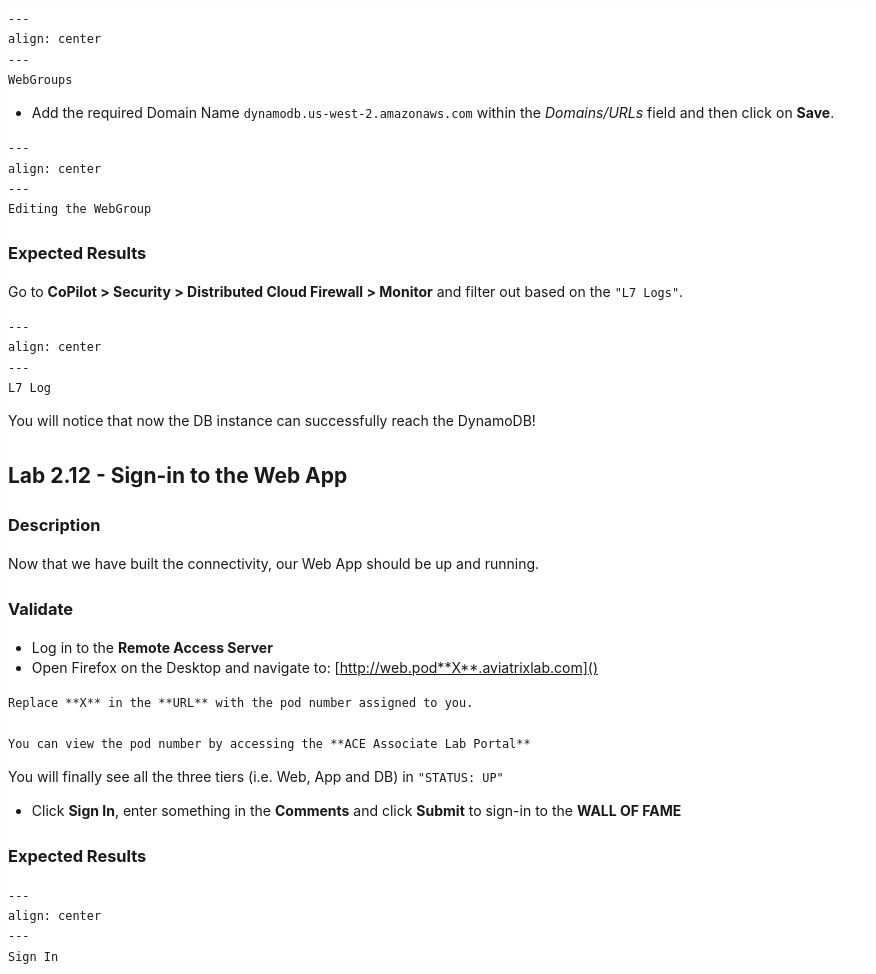 ```{figure} images/lab2-webgroupno.png
---
align: center
---
WebGroups
```

- Add the required Domain Name `dynamodb.us-west-2.amazonaws.com` within the *Domains/URLs* field and then click on **Save**.

```{figure} images/lab2-webgroupok.png
---
align: center
---
Editing the WebGroup 
``` 

### Expected Results
Go to **CoPilot > Security > Distributed Cloud Firewall > Monitor** and filter out based on the `"L7 Logs"`.

```{figure} images/lab2-finalok.png
---
align: center
---
L7 Log
``` 

You will notice that now the DB instance can successfully reach the DynamoDB!

## Lab 2.12 - Sign-in to the Web App
### Description
Now that we have built the connectivity, our Web App should be up and running.

### Validate
* Log in to the **Remote Access Server**
* Open Firefox on the Desktop and navigate to: [http://web.pod**X**.aviatrixlab.com]()

```{note}
Replace **X** in the **URL** with the pod number assigned to you.

You can view the pod number by accessing the **ACE Associate Lab Portal**
```

You will finally see all the three tiers (i.e. Web, App and DB) in `"STATUS: UP"`

* Click **Sign In**, enter something in the **Comments** and click **Submit** to sign-in to the **WALL OF FAME**

### Expected Results

```{figure} images/lab2-signin.png
---
align: center
---
Sign In
```
